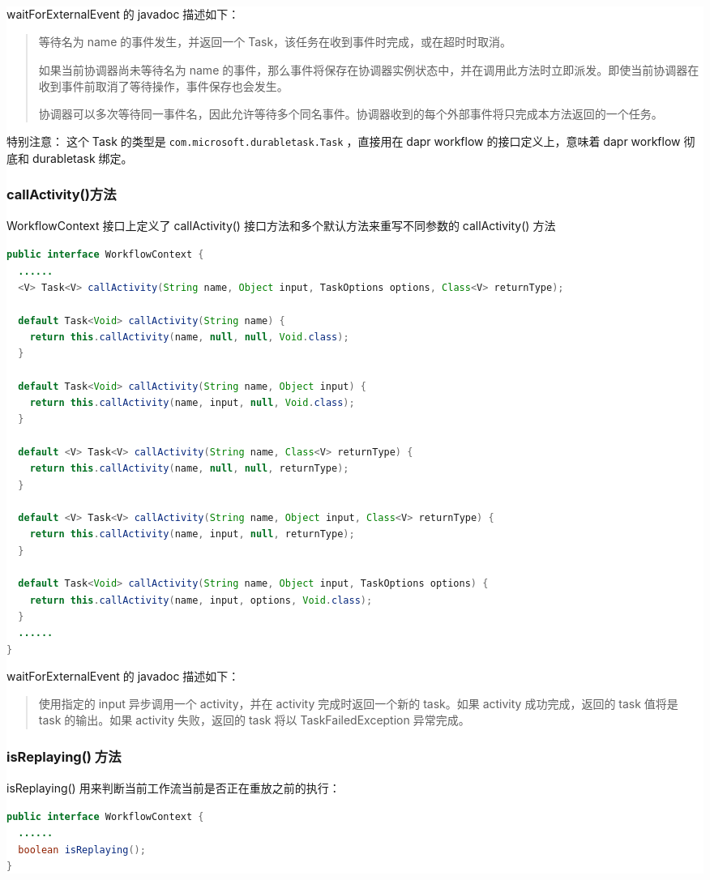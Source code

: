 waitForExternalEvent 的 javadoc 描述如下：

> 等待名为 name 的事件发生，并返回一个 Task，该任务在收到事件时完成，或在超时时取消。
>
> 如果当前协调器尚未等待名为 name 的事件，那么事件将保存在协调器实例状态中，并在调用此方法时立即派发。即使当前协调器在收到事件前取消了等待操作，事件保存也会发生。
>
> 协调器可以多次等待同一事件名，因此允许等待多个同名事件。协调器收到的每个外部事件将只完成本方法返回的一个任务。

特别注意：  这个 Task 的类型是 `com.microsoft.durabletask.Task` ，直接用在 dapr workflow 的接口定义上，意味着 dapr workflow 彻底和 durabletask 绑定。

### callActivity()方法

WorkflowContext 接口上定义了 callActivity() 接口方法和多个默认方法来重写不同参数的 callActivity() 方法

```java
public interface WorkflowContext {
  ......
  <V> Task<V> callActivity(String name, Object input, TaskOptions options, Class<V> returnType);

  default Task<Void> callActivity(String name) {
    return this.callActivity(name, null, null, Void.class);
  }

  default Task<Void> callActivity(String name, Object input) {
    return this.callActivity(name, input, null, Void.class);
  }

  default <V> Task<V> callActivity(String name, Class<V> returnType) {
    return this.callActivity(name, null, null, returnType);
  }

  default <V> Task<V> callActivity(String name, Object input, Class<V> returnType) {
    return this.callActivity(name, input, null, returnType);
  }

  default Task<Void> callActivity(String name, Object input, TaskOptions options) {
    return this.callActivity(name, input, options, Void.class);
  }
  ......
}
```

waitForExternalEvent 的 javadoc 描述如下：

> 使用指定的 input 异步调用一个 activity，并在 activity 完成时返回一个新的 task。如果 activity 成功完成，返回的 task 值将是 task 的输出。如果 activity 失败，返回的 task 将以 TaskFailedException 异常完成。



### isReplaying() 方法

isReplaying() 用来判断当前工作流当前是否正在重放之前的执行：

```java
public interface WorkflowContext {
  ......
  boolean isReplaying();
}
```

